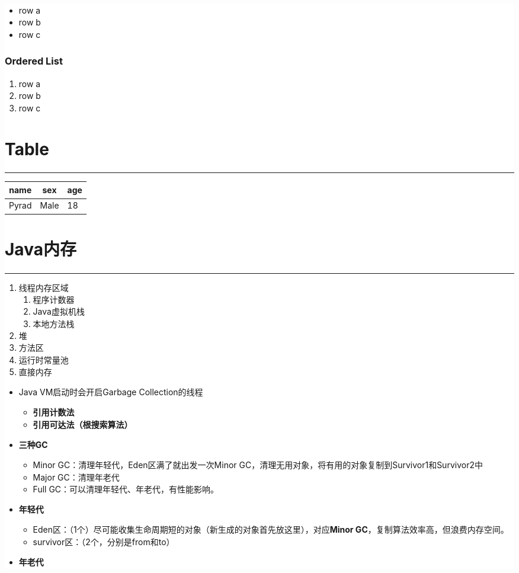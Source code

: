 - row a
- row b
- row c

### Ordered List

1. row a 
2. row b
3. row c



# Table

---

| name  | sex  | age  |
| ----- | ---- | ---- |
| Pyrad | Male | 18   |







# Java内存

---

1. 线程内存区域
   1. 程序计数器
   2. Java虚拟机栈
   3. 本地方法栈
2. 堆
3. 方法区
4. 运行时常量池
5. 直接内存

- Java VM启动时会开启Garbage Collection的线程

  - **引用计数法**
  - **引用可达法（根搜索算法）**

- **三种GC**

  - Minor GC：清理年轻代，Eden区满了就出发一次Minor GC，清理无用对象，将有用的对象复制到Survivor1和Survivor2中
  - Major GC：清理年老代
  - Full GC：可以清理年轻代、年老代，有性能影响。

- **年轻代**

  - Eden区：（1个）尽可能收集生命周期短的对象（新生成的对象首先放这里），对应**Minor GC**，复制算法效率高，但浪费内存空间。
  - survivor区：（2个，分别是from和to）

- **年老代**
